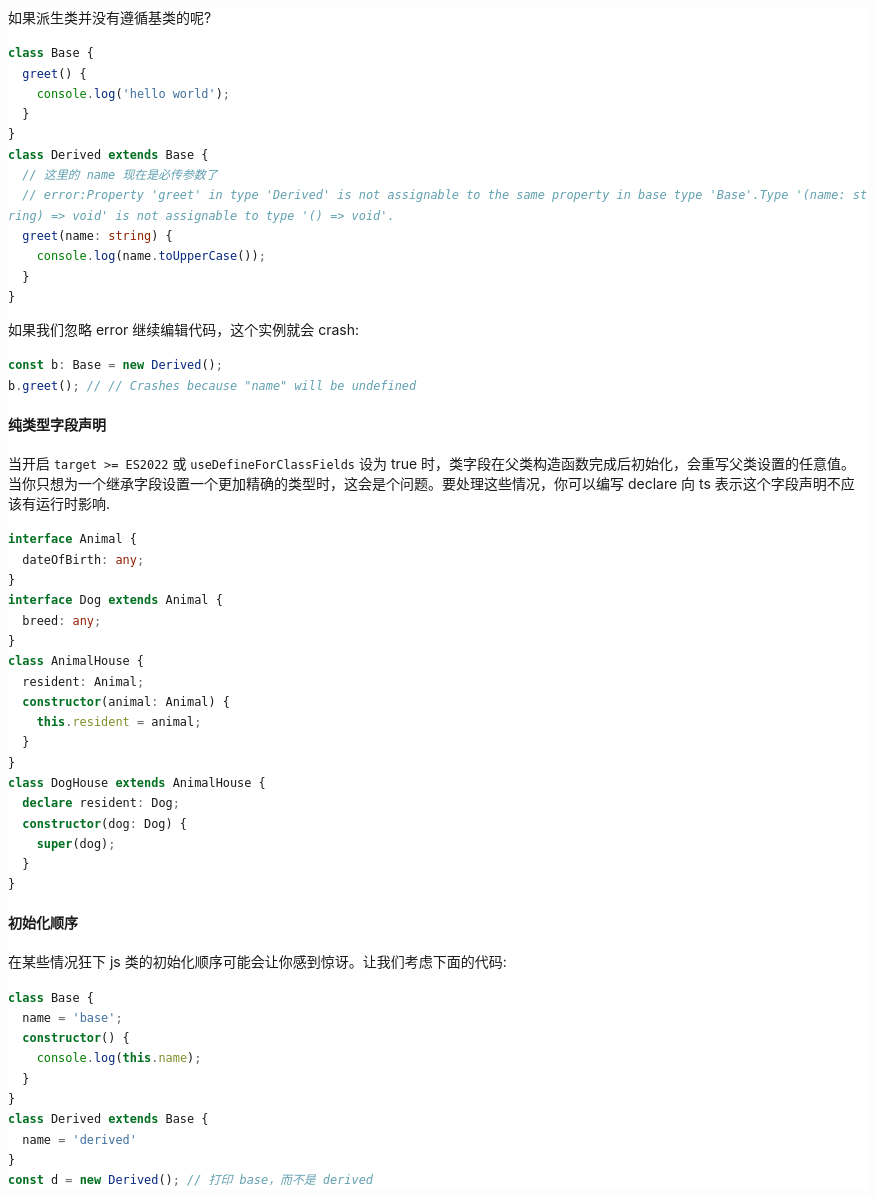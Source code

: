 如果派生类并没有遵循基类的呢?

```typescript
class Base {
  greet() {
    console.log('hello world');
  }
}
class Derived extends Base {
  // 这里的 name 现在是必传参数了
  // error:Property 'greet' in type 'Derived' is not assignable to the same property in base type 'Base'.Type '(name: string) => void' is not assignable to type '() => void'.
  greet(name: string) {
    console.log(name.toUpperCase());
  }
}
```

如果我们忽略 error 继续编辑代码，这个实例就会 crash: 

```typescript
const b: Base = new Derived();
b.greet(); // // Crashes because "name" will be undefined
```

#### 纯类型字段声明

当开启 `target >= ES2022` 或 `useDefineForClassFields` 设为 true 时，类字段在父类构造函数完成后初始化，会重写父类设置的任意值。当你只想为一个继承字段设置一个更加精确的类型时，这会是个问题。要处理这些情况，你可以编写 declare 向 ts 表示这个字段声明不应该有运行时影响.

```typescript
interface Animal {
  dateOfBirth: any;
}
interface Dog extends Animal {
  breed: any;
}
class AnimalHouse {
  resident: Animal;
  constructor(animal: Animal) {
    this.resident = animal;
  }
}
class DogHouse extends AnimalHouse {
  declare resident: Dog;
  constructor(dog: Dog) {
    super(dog);
  }
}
```

#### 初始化顺序

在某些情况狂下 js 类的初始化顺序可能会让你感到惊讶。让我们考虑下面的代码:

```typescript
class Base {
  name = 'base';
  constructor() {
    console.log(this.name);
  }
}
class Derived extends Base {
  name = 'derived'
}
const d = new Derived(); // 打印 base，而不是 derived
```
